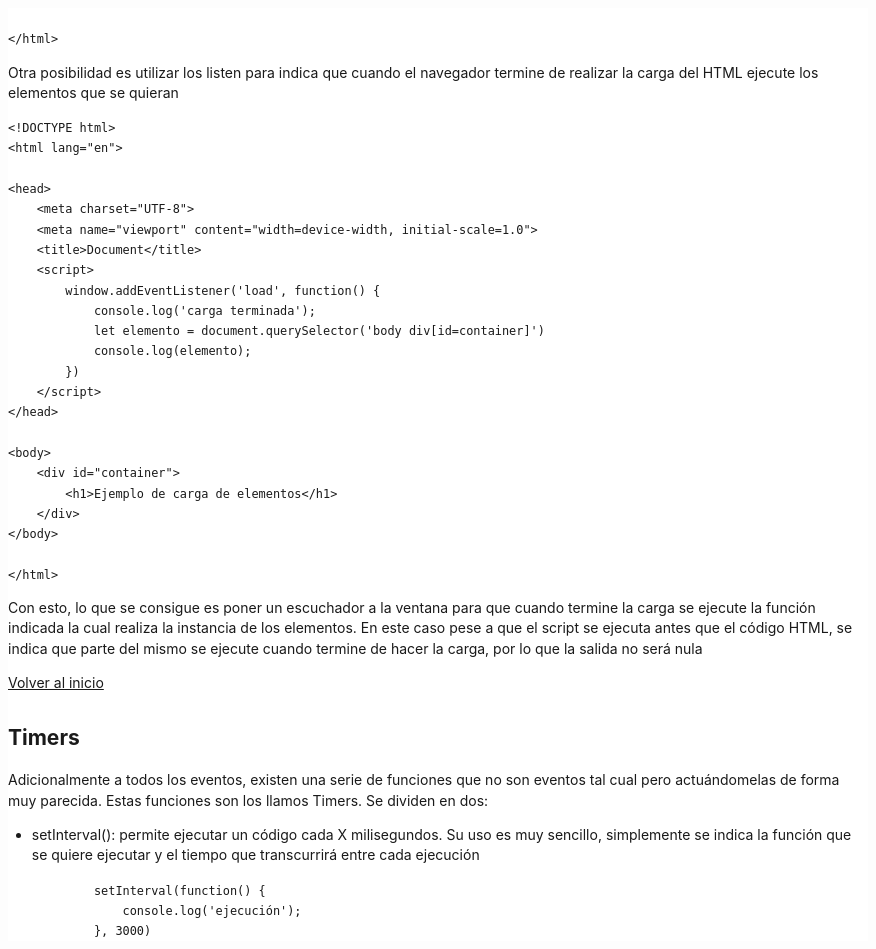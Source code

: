 ````

</html>
````

Otra posibilidad es utilizar los listen para indica que cuando el navegador termine de realizar la carga del HTML ejecute los elementos que se quieran

````
<!DOCTYPE html>
<html lang="en">

<head>
    <meta charset="UTF-8">
    <meta name="viewport" content="width=device-width, initial-scale=1.0">
    <title>Document</title>
    <script>
        window.addEventListener('load', function() {
            console.log('carga terminada');
            let elemento = document.querySelector('body div[id=container]')
            console.log(elemento);
        })
    </script>
</head>

<body>
    <div id="container">
        <h1>Ejemplo de carga de elementos</h1>
    </div>
</body>

</html>
````

Con esto, lo que se consigue es poner un escuchador a la ventana para que cuando termine la carga se ejecute la función indicada la cual realiza la instancia de los elementos. En este caso pese a que el script se ejecuta antes que el código HTML, se indica que parte del mismo se ejecute cuando termine de hacer la carga, por lo que la salida no será nula

[Volver al inicio](#index)

## Timers<a name="timers"></a>


Adicionalmente a todos los eventos, existen una serie de funciones que no son eventos tal cual pero actuándomelas de forma muy parecida. Estas funciones son los llamos Timers. Se dividen en dos:

- setInterval(): permite ejecutar un código cada X milisegundos. Su uso es muy sencillo, simplemente se indica la función que se quiere ejecutar y el tiempo que transcurrirá entre cada ejecución

````
            setInterval(function() {
                console.log('ejecución');
            }, 3000)
````
